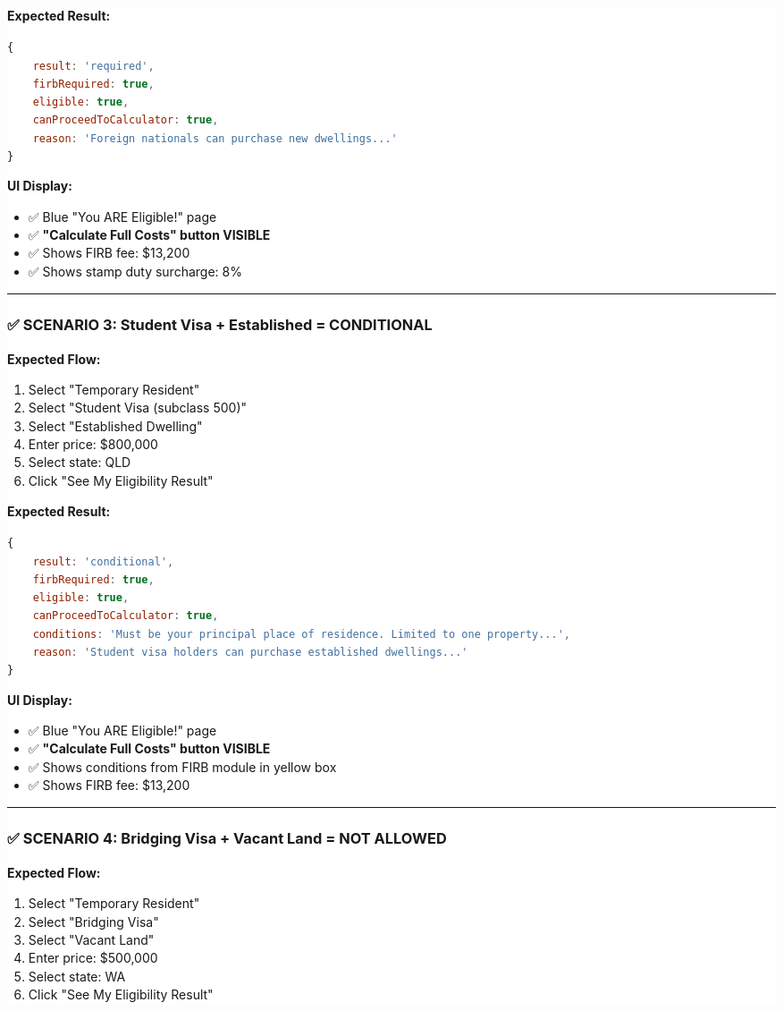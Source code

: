 **Expected Result:**
```javascript
{
    result: 'required',
    firbRequired: true,
    eligible: true,
    canProceedToCalculator: true,
    reason: 'Foreign nationals can purchase new dwellings...'
}
```

**UI Display:**
- ✅ Blue "You ARE Eligible!" page
- ✅ **"Calculate Full Costs" button VISIBLE**
- ✅ Shows FIRB fee: $13,200
- ✅ Shows stamp duty surcharge: 8%

---

### ✅ SCENARIO 3: Student Visa + Established = CONDITIONAL

**Expected Flow:**
1. Select "Temporary Resident"
2. Select "Student Visa (subclass 500)"
3. Select "Established Dwelling"
4. Enter price: $800,000
5. Select state: QLD
6. Click "See My Eligibility Result"

**Expected Result:**
```javascript
{
    result: 'conditional',
    firbRequired: true,
    eligible: true,
    canProceedToCalculator: true,
    conditions: 'Must be your principal place of residence. Limited to one property...',
    reason: 'Student visa holders can purchase established dwellings...'
}
```

**UI Display:**
- ✅ Blue "You ARE Eligible!" page
- ✅ **"Calculate Full Costs" button VISIBLE**
- ✅ Shows conditions from FIRB module in yellow box
- ✅ Shows FIRB fee: $13,200

---

### ✅ SCENARIO 4: Bridging Visa + Vacant Land = NOT ALLOWED

**Expected Flow:**
1. Select "Temporary Resident"
2. Select "Bridging Visa"
3. Select "Vacant Land"
4. Enter price: $500,000
5. Select state: WA
6. Click "See My Eligibility Result"

